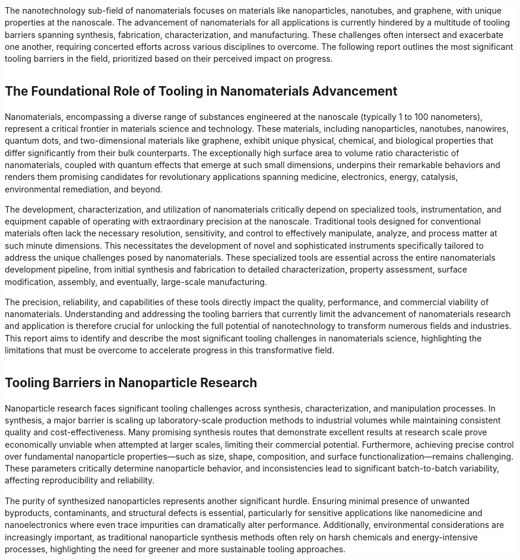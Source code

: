 
The nanotechnology sub-field of nanomaterials focuses on materials like nanoparticles, nanotubes, and graphene, with unique properties at the nanoscale. The advancement of nanomaterials for all applications is currently hindered by a multitude of tooling barriers spanning synthesis, fabrication, characterization, and manufacturing. These challenges often intersect and exacerbate one another, requiring concerted efforts across various disciplines to overcome. The following report outlines the most significant tooling barriers in the field, prioritized based on their perceived impact on progress.

## The Foundational Role of Tooling in Nanomaterials Advancement

Nanomaterials, encompassing a diverse range of substances engineered at the nanoscale (typically 1 to 100 nanometers), represent a critical frontier in materials science and technology. These materials, including nanoparticles, nanotubes, nanowires, quantum dots, and two-dimensional materials like graphene, exhibit unique physical, chemical, and biological properties that differ significantly from their bulk counterparts. The exceptionally high surface area to volume ratio characteristic of nanomaterials, coupled with quantum effects that emerge at such small dimensions, underpins their remarkable behaviors and renders them promising candidates for revolutionary applications spanning medicine, electronics, energy, catalysis, environmental remediation, and beyond.

The development, characterization, and utilization of nanomaterials critically depend on specialized tools, instrumentation, and equipment capable of operating with extraordinary precision at the nanoscale. Traditional tools designed for conventional materials often lack the necessary resolution, sensitivity, and control to effectively manipulate, analyze, and process matter at such minute dimensions. This necessitates the development of novel and sophisticated instruments specifically tailored to address the unique challenges posed by nanomaterials. These specialized tools are essential across the entire nanomaterials development pipeline, from initial synthesis and fabrication to detailed characterization, property assessment, surface modification, assembly, and eventually, large-scale manufacturing.

The precision, reliability, and capabilities of these tools directly impact the quality, performance, and commercial viability of nanomaterials. Understanding and addressing the tooling barriers that currently limit the advancement of nanomaterials research and application is therefore crucial for unlocking the full potential of nanotechnology to transform numerous fields and industries. This report aims to identify and describe the most significant tooling challenges in nanomaterials science, highlighting the limitations that must be overcome to accelerate progress in this transformative field.

## Tooling Barriers in Nanoparticle Research

Nanoparticle research faces significant tooling challenges across synthesis, characterization, and manipulation processes. In synthesis, a major barrier is scaling up laboratory-scale production methods to industrial volumes while maintaining consistent quality and cost-effectiveness. Many promising synthesis routes that demonstrate excellent results at research scale prove economically unviable when attempted at larger scales, limiting their commercial potential. Furthermore, achieving precise control over fundamental nanoparticle properties—such as size, shape, composition, and surface functionalization—remains challenging. These parameters critically determine nanoparticle behavior, and inconsistencies lead to significant batch-to-batch variability, affecting reproducibility and reliability.

The purity of synthesized nanoparticles represents another significant hurdle. Ensuring minimal presence of unwanted byproducts, contaminants, and structural defects is essential, particularly for sensitive applications like nanomedicine and nanoelectronics where even trace impurities can dramatically alter performance. Additionally, environmental considerations are increasingly important, as traditional nanoparticle synthesis methods often rely on harsh chemicals and energy-intensive processes, highlighting the need for greener and more sustainable tooling approaches.
